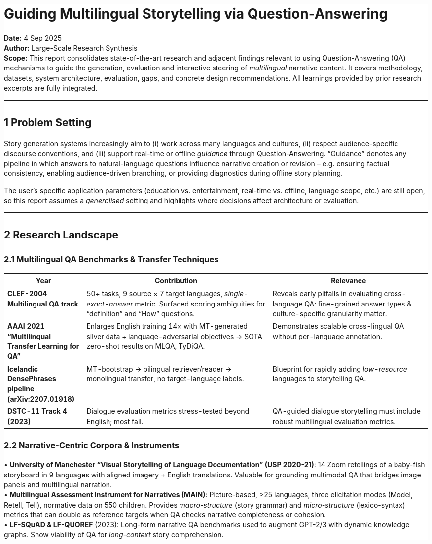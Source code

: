 # Guiding Multilingual Storytelling via Question-Answering

**Date:** 4 Sep 2025  
**Author:** Large-Scale Research Synthesis  
**Scope:** This report consolidates state-of-the-art research and adjacent findings relevant to using Question-Answering (QA) mechanisms to guide the generation, evaluation and interactive steering of *multilingual* narrative content. It covers methodology, datasets, system architecture, evaluation, gaps, and concrete design recommendations. All learnings provided by prior research excerpts are fully integrated.

---

## 1  Problem Setting

Story generation systems increasingly aim to (i) work across many languages and cultures, (ii) respect audience-specific discourse conventions, and (iii) support real-time or offline *guidance* through Question-Answering. “Guidance” denotes any pipeline in which answers to natural-language questions influence narrative creation or revision – e.g. ensuring factual consistency, enabling audience-driven branching, or providing diagnostics during offline story planning.

The user’s specific application parameters (education vs. entertainment, real-time vs. offline, language scope, etc.) are still open, so this report assumes a *generalised* setting and highlights where decisions affect architecture or evaluation.

---

## 2  Research Landscape

### 2.1  Multilingual QA Benchmarks & Transfer Techniques

| Year | Contribution | Relevance |
|------|--------------|-----------|
| **CLEF-2004 Multilingual QA track** | 50+ tasks, 9 source × 7 target languages, *single-exact-answer* metric. Surfaced scoring ambiguities for “definition” and “How” questions. | Reveals early pitfalls in evaluating cross-language QA: fine-grained answer types & culture-specific granularity matter. |
| **AAAI 2021 “Multilingual Transfer Learning for QA”** | Enlarges English training 14× with MT-generated silver data + language-adversarial objectives → SOTA zero-shot results on MLQA, TyDiQA. | Demonstrates scalable cross-lingual QA without per-language annotation. |
| **Icelandic DensePhrases pipeline (arXiv:2207.01918)** | MT-bootstrap → bilingual retriever/reader → monolingual transfer, no target-language labels. | Blueprint for rapidly adding *low-resource* languages to storytelling QA. |
| **DSTC-11 Track 4 (2023)** | Dialogue evaluation metrics stress-tested beyond English; most fail. | QA-guided dialogue storytelling must include robust multilingual evaluation metrics. |

### 2.2  Narrative-Centric Corpora & Instruments

• **University of Manchester “Visual Storytelling of Language Documentation” (USP 2020-21)**: 14 Zoom retellings of a baby-fish storyboard in 9 languages with aligned imagery + English translations. Valuable for grounding multimodal QA that bridges image panels and multilingual narration.  
• **Multilingual Assessment Instrument for Narratives (MAIN)**: Picture-based, >25 languages, three elicitation modes (Model, Retell, Tell), normative data on 550 children. Provides *macro-structure* (story grammar) and *micro-structure* (lexico-syntax) metrics that can double as reference targets when QA checks narrative completeness or cohesion.  
• **LF-SQuAD & LF-QUOREF** (2023): Long-form narrative QA benchmarks used to augment GPT-2/3 with dynamic knowledge graphs. Show viability of QA for *long-context* story comprehension.
